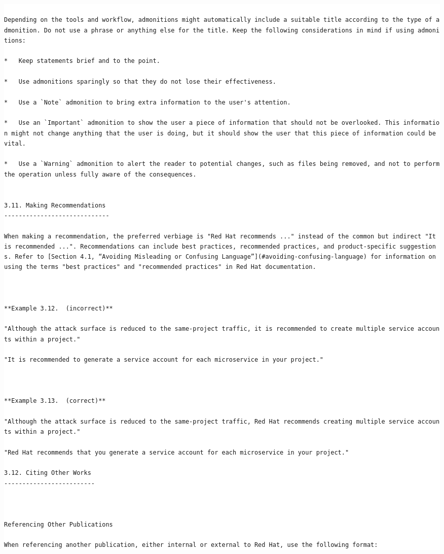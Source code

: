 ```

Depending on the tools and workflow, admonitions might automatically include a suitable title according to the type of admonition. Do not use a phrase or anything else for the title. Keep the following considerations in mind if using admonitions:

*   Keep statements brief and to the point.
    
*   Use admonitions sparingly so that they do not lose their effectiveness.
    
*   Use a `Note` admonition to bring extra information to the user's attention.
    
*   Use an `Important` admonition to show the user a piece of information that should not be overlooked. This information might not change anything that the user is doing, but it should show the user that this piece of information could be vital.
    
*   Use a `Warning` admonition to alert the reader to potential changes, such as files being removed, and not to perform the operation unless fully aware of the consequences.
    

⁠3.11. Making Recommendations
-----------------------------

When making a recommendation, the preferred verbiage is "Red Hat recommends ..." instead of the common but indirect "It is recommended ...". Recommendations can include best practices, recommended practices, and product-specific suggestions. Refer to [Section 4.1, “Avoiding Misleading or Confusing Language”](#avoiding-confusing-language) for information on using the terms "best practices" and "recommended practices" in Red Hat documentation.

⁠

**Example 3.12.  (incorrect)**

"Although the attack surface is reduced to the same-project traffic, it is recommended to create multiple service accounts within a project."

"It is recommended to generate a service account for each microservice in your project."

⁠

**Example 3.13.  (correct)**

"Although the attack surface is reduced to the same-project traffic, Red Hat recommends creating multiple service accounts within a project."

"Red Hat recommends that you generate a service account for each microservice in your project."

⁠3.12. Citing Other Works
-------------------------

⁠

Referencing Other Publications

When referencing another publication, either internal or external to Red Hat, use the following format:

```
